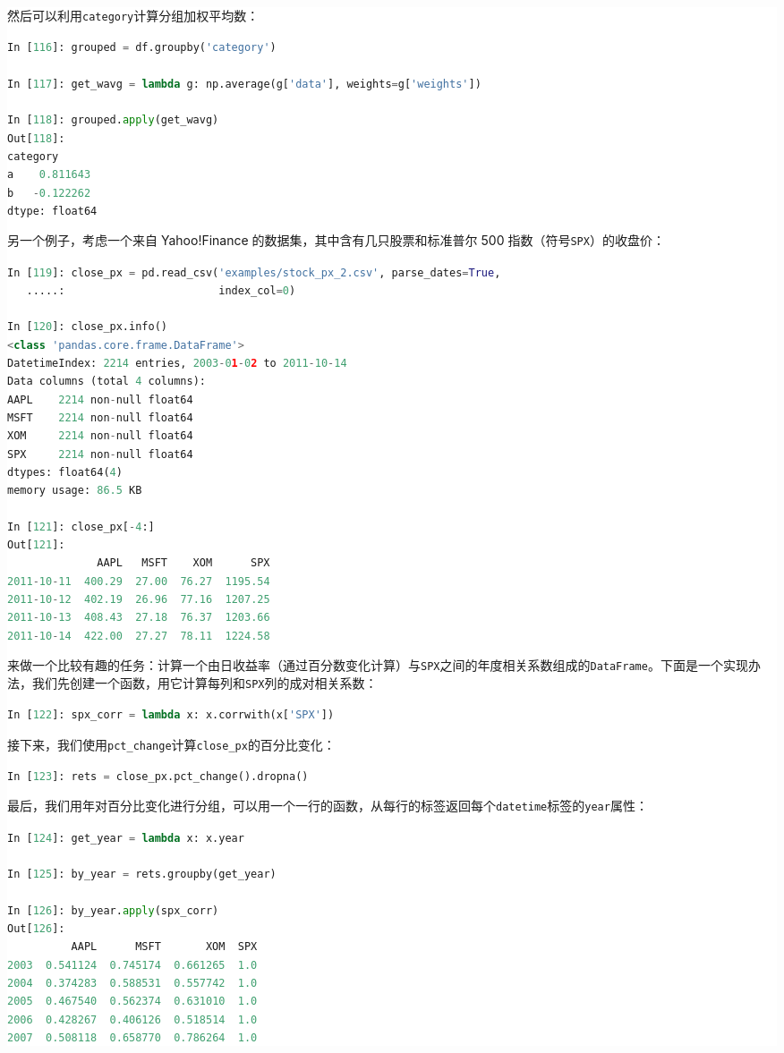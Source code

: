 然后可以利用`category`计算分组加权平均数：

```python
In [116]: grouped = df.groupby('category')

In [117]: get_wavg = lambda g: np.average(g['data'], weights=g['weights'])

In [118]: grouped.apply(get_wavg)
Out[118]:
category
a    0.811643
b   -0.122262
dtype: float64
```

另一个例子，考虑一个来自 Yahoo!Finance 的数据集，其中含有几只股票和标准普尔 500 指数（符号`SPX`）的收盘价：

```python
In [119]: close_px = pd.read_csv('examples/stock_px_2.csv', parse_dates=True,
   .....:                        index_col=0)

In [120]: close_px.info()
<class 'pandas.core.frame.DataFrame'>
DatetimeIndex: 2214 entries, 2003-01-02 to 2011-10-14
Data columns (total 4 columns):
AAPL    2214 non-null float64
MSFT    2214 non-null float64
XOM     2214 non-null float64
SPX     2214 non-null float64
dtypes: float64(4)
memory usage: 86.5 KB

In [121]: close_px[-4:]
Out[121]: 
              AAPL   MSFT    XOM      SPX
2011-10-11  400.29  27.00  76.27  1195.54
2011-10-12  402.19  26.96  77.16  1207.25
2011-10-13  408.43  27.18  76.37  1203.66
2011-10-14  422.00  27.27  78.11  1224.58
```

来做一个比较有趣的任务：计算一个由日收益率（通过百分数变化计算）与`SPX`之间的年度相关系数组成的`DataFrame`。下面是一个实现办法，我们先创建一个函数，用它计算每列和`SPX`列的成对相关系数：

```python
In [122]: spx_corr = lambda x: x.corrwith(x['SPX'])
```

接下来，我们使用`pct_change`计算`close_px`的百分比变化：

```python
In [123]: rets = close_px.pct_change().dropna()
```

最后，我们用年对百分比变化进行分组，可以用一个一行的函数，从每行的标签返回每个`datetime`标签的`year`属性：

```python
In [124]: get_year = lambda x: x.year

In [125]: by_year = rets.groupby(get_year)

In [126]: by_year.apply(spx_corr)
Out[126]: 
          AAPL      MSFT       XOM  SPX
2003  0.541124  0.745174  0.661265  1.0
2004  0.374283  0.588531  0.557742  1.0
2005  0.467540  0.562374  0.631010  1.0
2006  0.428267  0.406126  0.518514  1.0
2007  0.508118  0.658770  0.786264  1.0
```